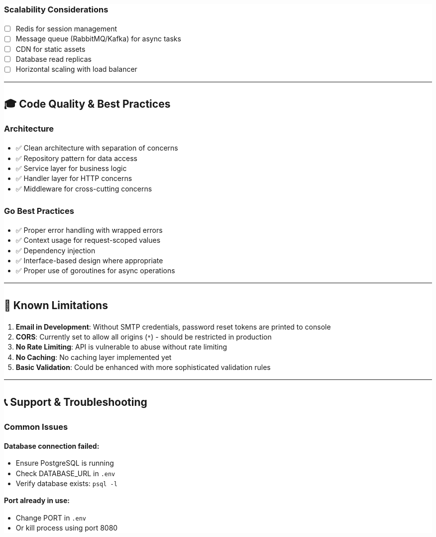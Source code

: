 ### Scalability Considerations
- [ ] Redis for session management
- [ ] Message queue (RabbitMQ/Kafka) for async tasks
- [ ] CDN for static assets
- [ ] Database read replicas
- [ ] Horizontal scaling with load balancer

---

## 🎓 Code Quality & Best Practices

### Architecture
- ✅ Clean architecture with separation of concerns
- ✅ Repository pattern for data access
- ✅ Service layer for business logic
- ✅ Handler layer for HTTP concerns
- ✅ Middleware for cross-cutting concerns

### Go Best Practices
- ✅ Proper error handling with wrapped errors
- ✅ Context usage for request-scoped values
- ✅ Dependency injection
- ✅ Interface-based design where appropriate
- ✅ Proper use of goroutines for async operations

---

## 🐛 Known Limitations

1. **Email in Development**: Without SMTP credentials, password reset tokens are printed to console
2. **CORS**: Currently set to allow all origins (`*`) - should be restricted in production
3. **No Rate Limiting**: API is vulnerable to abuse without rate limiting
4. **No Caching**: No caching layer implemented yet
5. **Basic Validation**: Could be enhanced with more sophisticated validation rules

---

## 📞 Support & Troubleshooting

### Common Issues

**Database connection failed:**
- Ensure PostgreSQL is running
- Check DATABASE_URL in `.env`
- Verify database exists: `psql -l`

**Port already in use:**
- Change PORT in `.env`
- Or kill process using port 8080
